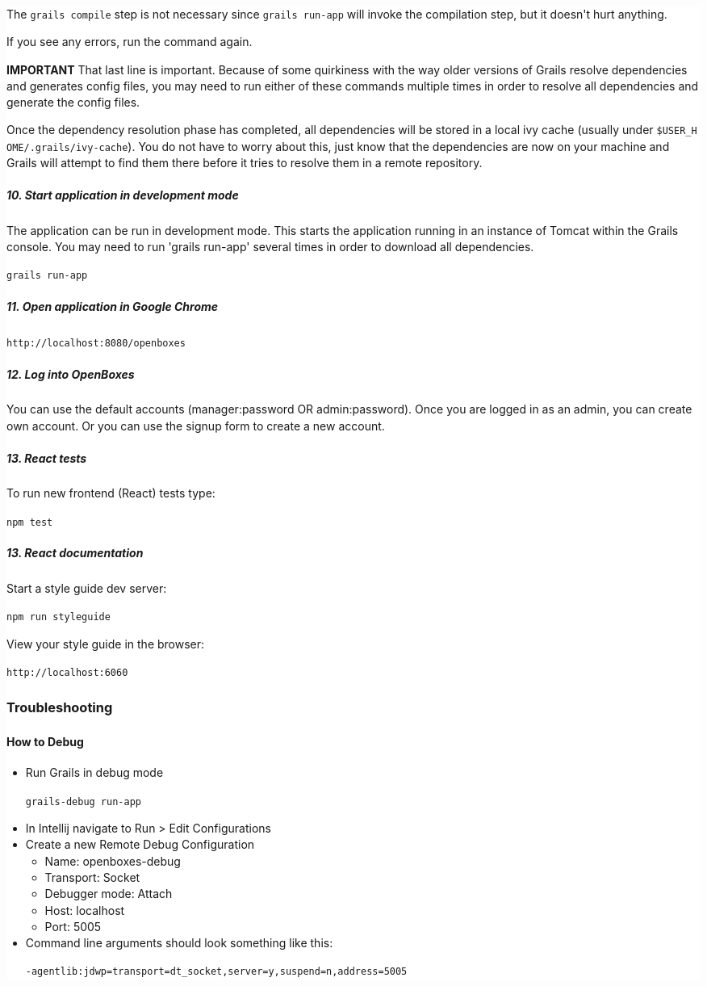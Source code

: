 The `grails compile` step is not necessary since `grails run-app` will invoke the compilation step, but it doesn't hurt anything.

If you see any errors, run the command again.  

**IMPORTANT** That last line is important.  Because of some quirkiness with the way older versions of Grails resolve dependencies and generates config files, you may need to run either of these commands multiple times in order to resolve all dependencies and generate the config files.

Once the dependency resolution phase has completed, all dependencies will be stored in a local ivy cache (usually under `$USER_HOME/.grails/ivy-cache`).  You do not have to worry about this, just know that the dependencies are now on your machine and Grails will attempt to find them there before it tries to resolve them in a remote repository. 

##### 10. Start application in development mode
The application can be run in development mode.  This starts the application running in an instance of Tomcat within the Grails console.
You may need to run 'grails run-app' several times in order to download all dependencies.
```
grails run-app
```

##### 11. Open application in Google Chrome 
```
http://localhost:8080/openboxes
```

##### 12. Log into OpenBoxes 
You can use the default accounts (manager:password OR admin:password).  Once you are logged in as an admin, you can create own account.  Or you can use the signup form to create a new account.

##### 13. React tests
To run new frontend (React) tests type:
```
npm test
```
##### 13. React documentation
Start a style guide dev server:
```
npm run styleguide
```
View your style guide in the browser:
```
http://localhost:6060
```

### Troubleshooting

#### How to Debug 
* Run Grails in debug mode
    ```
    grails-debug run-app
    ```
* In Intellij navigate to Run > Edit Configurations
* Create a new Remote Debug Configuration
    * Name: openboxes-debug
    * Transport: Socket
    * Debugger mode: Attach
    * Host: localhost
    * Port: 5005
* Command line arguments should look something like this: 
    ```
    -agentlib:jdwp=transport=dt_socket,server=y,suspend=n,address=5005
    ```
